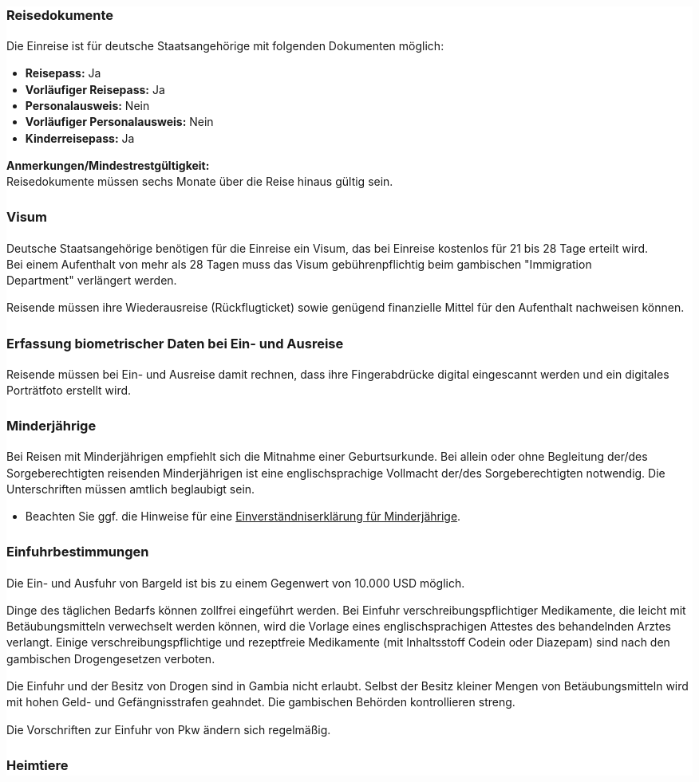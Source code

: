 ### Reisedokumente

Die Einreise ist für deutsche Staatsangehörige mit folgenden Dokumenten möglich:

* **Reisepass:** Ja
* **Vorläufiger Reisepass:** Ja
* **Personalausweis:** Nein
* **Vorläufiger Personalausweis:** Nein
* **Kinderreisepass:** Ja

**Anmerkungen/Mindestrestgültigkeit:**   
Reisedokumente müssen sechs Monate über die Reise hinaus gültig sein.

### Visum

Deutsche Staatsangehörige benötigen für die Einreise ein Visum, das bei Einreise kostenlos für 21 bis 28 Tage erteilt wird.  
Bei einem Aufenthalt von mehr als 28 Tagen muss das Visum gebührenpflichtig beim gambischen "Immigration Department" verlängert werden.

Reisende müssen ihre Wiederausreise (Rückflugticket) sowie genügend finanzielle Mittel für den Aufenthalt nachweisen können.

### Erfassung biometrischer Daten bei Ein- und Ausreise

Reisende müssen bei Ein- und Ausreise damit rechnen, dass ihre Fingerabdrücke digital eingescannt werden und ein digitales Porträtfoto erstellt wird.

### Minderjährige

Bei Reisen mit Minderjährigen empfiehlt sich die Mitnahme einer Geburtsurkunde. Bei allein oder ohne Begleitung der/des Sorgeberechtigten reisenden Minderjährigen ist eine englischsprachige Vollmacht der/des Sorgeberechtigten notwendig. Die Unterschriften müssen amtlich beglaubigt sein.

* Beachten Sie ggf. die Hinweise für eine [Einverständniserklärung für Minderjährige](https://www.auswaertiges-amt.de/de/service/fragenkatalog-node/11-kindohneeltern/606308 "Einverständniserklärung für Minderjährige").

### Einfuhrbestimmungen

Die Ein- und Ausfuhr von Bargeld ist bis zu einem Gegenwert von 10.000 USD möglich.

Dinge des täglichen Bedarfs können zollfrei eingeführt werden. Bei Einfuhr verschreibungspflichtiger Medikamente, die leicht mit Betäubungsmitteln verwechselt werden können, wird die Vorlage eines englischsprachigen Attestes des behandelnden Arztes verlangt. Einige verschreibungspflichtige und rezeptfreie Medikamente (mit Inhaltsstoff Codein oder Diazepam) sind nach den gambischen Drogengesetzen verboten.

Die Einfuhr und der Besitz von Drogen sind in Gambia nicht erlaubt. Selbst der Besitz kleiner Mengen von Betäubungsmitteln wird mit hohen Geld- und Gefängnisstrafen geahndet. Die gambischen Behörden kontrollieren streng.

Die Vorschriften zur Einfuhr von Pkw ändern sich regelmäßig. 

### Heimtiere

